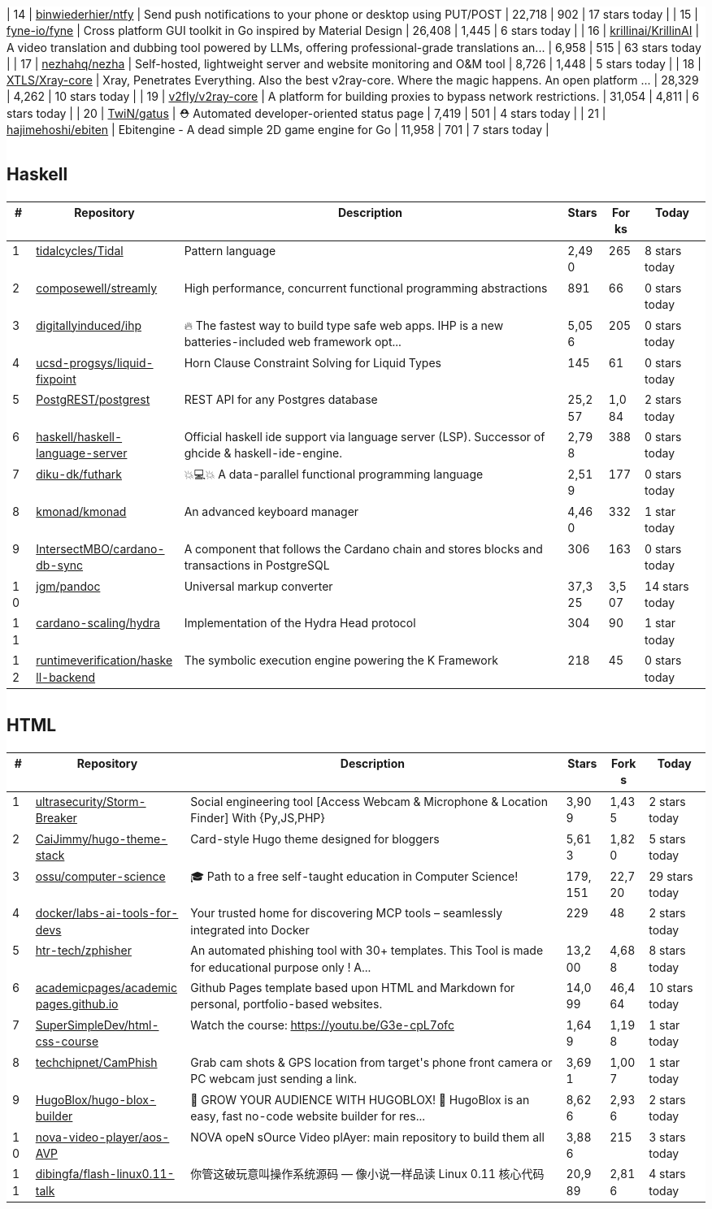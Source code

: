 | 14 | [binwiederhier/ntfy](https://github.com/binwiederhier/ntfy) | Send push notifications to your phone or desktop using PUT/POST | 22,718 | 902 | 17 stars today |
| 15 | [fyne-io/fyne](https://github.com/fyne-io/fyne) | Cross platform GUI toolkit in Go inspired by Material Design | 26,408 | 1,445 | 6 stars today |
| 16 | [krillinai/KrillinAI](https://github.com/krillinai/KrillinAI) | A video translation and dubbing tool powered by LLMs, offering professional-grade translations an... | 6,958 | 515 | 63 stars today |
| 17 | [nezhahq/nezha](https://github.com/nezhahq/nezha) | Self-hosted, lightweight server and website monitoring and O&M tool | 8,726 | 1,448 | 5 stars today |
| 18 | [XTLS/Xray-core](https://github.com/XTLS/Xray-core) | Xray, Penetrates Everything. Also the best v2ray-core. Where the magic happens. An open platform ... | 28,329 | 4,262 | 10 stars today |
| 19 | [v2fly/v2ray-core](https://github.com/v2fly/v2ray-core) | A platform for building proxies to bypass network restrictions. | 31,054 | 4,811 | 6 stars today |
| 20 | [TwiN/gatus](https://github.com/TwiN/gatus) | ⛑ Automated developer-oriented status page | 7,419 | 501 | 4 stars today |
| 21 | [hajimehoshi/ebiten](https://github.com/hajimehoshi/ebiten) | Ebitengine - A dead simple 2D game engine for Go | 11,958 | 701 | 7 stars today |

## Haskell

| # | Repository | Description | Stars | Forks | Today |
| --- | --- | --- | --- | --- | --- |
| 1 | [tidalcycles/Tidal](https://github.com/tidalcycles/Tidal) | Pattern language | 2,490 | 265 | 8 stars today |
| 2 | [composewell/streamly](https://github.com/composewell/streamly) | High performance, concurrent functional programming abstractions | 891 | 66 | 0 stars today |
| 3 | [digitallyinduced/ihp](https://github.com/digitallyinduced/ihp) | 🔥 The fastest way to build type safe web apps. IHP is a new batteries-included web framework opt... | 5,056 | 205 | 0 stars today |
| 4 | [ucsd-progsys/liquid-fixpoint](https://github.com/ucsd-progsys/liquid-fixpoint) | Horn Clause Constraint Solving for Liquid Types | 145 | 61 | 0 stars today |
| 5 | [PostgREST/postgrest](https://github.com/PostgREST/postgrest) | REST API for any Postgres database | 25,257 | 1,084 | 2 stars today |
| 6 | [haskell/haskell-language-server](https://github.com/haskell/haskell-language-server) | Official haskell ide support via language server (LSP). Successor of ghcide & haskell-ide-engine. | 2,798 | 388 | 0 stars today |
| 7 | [diku-dk/futhark](https://github.com/diku-dk/futhark) | 💥💻💥 A data-parallel functional programming language | 2,519 | 177 | 0 stars today |
| 8 | [kmonad/kmonad](https://github.com/kmonad/kmonad) | An advanced keyboard manager | 4,460 | 332 | 1 star today |
| 9 | [IntersectMBO/cardano-db-sync](https://github.com/IntersectMBO/cardano-db-sync) | A component that follows the Cardano chain and stores blocks and transactions in PostgreSQL | 306 | 163 | 0 stars today |
| 10 | [jgm/pandoc](https://github.com/jgm/pandoc) | Universal markup converter | 37,325 | 3,507 | 14 stars today |
| 11 | [cardano-scaling/hydra](https://github.com/cardano-scaling/hydra) | Implementation of the Hydra Head protocol | 304 | 90 | 1 star today |
| 12 | [runtimeverification/haskell-backend](https://github.com/runtimeverification/haskell-backend) | The symbolic execution engine powering the K Framework | 218 | 45 | 0 stars today |

## HTML

| # | Repository | Description | Stars | Forks | Today |
| --- | --- | --- | --- | --- | --- |
| 1 | [ultrasecurity/Storm-Breaker](https://github.com/ultrasecurity/Storm-Breaker) | Social engineering tool [Access Webcam & Microphone & Location Finder] With {Py,JS,PHP} | 3,909 | 1,435 | 2 stars today |
| 2 | [CaiJimmy/hugo-theme-stack](https://github.com/CaiJimmy/hugo-theme-stack) | Card-style Hugo theme designed for bloggers | 5,613 | 1,820 | 5 stars today |
| 3 | [ossu/computer-science](https://github.com/ossu/computer-science) | 🎓 Path to a free self-taught education in Computer Science! | 179,151 | 22,720 | 29 stars today |
| 4 | [docker/labs-ai-tools-for-devs](https://github.com/docker/labs-ai-tools-for-devs) | Your trusted home for discovering MCP tools – seamlessly integrated into Docker | 229 | 48 | 2 stars today |
| 5 | [htr-tech/zphisher](https://github.com/htr-tech/zphisher) | An automated phishing tool with 30+ templates. This Tool is made for educational purpose only ! A... | 13,200 | 4,688 | 8 stars today |
| 6 | [academicpages/academicpages.github.io](https://github.com/academicpages/academicpages.github.io) | Github Pages template based upon HTML and Markdown for personal, portfolio-based websites. | 14,099 | 46,464 | 10 stars today |
| 7 | [SuperSimpleDev/html-css-course](https://github.com/SuperSimpleDev/html-css-course) | Watch the course: https://youtu.be/G3e-cpL7ofc | 1,649 | 1,198 | 1 star today |
| 8 | [techchipnet/CamPhish](https://github.com/techchipnet/CamPhish) | Grab cam shots & GPS location from target's phone front camera or PC webcam just sending a link. | 3,691 | 1,007 | 1 star today |
| 9 | [HugoBlox/hugo-blox-builder](https://github.com/HugoBlox/hugo-blox-builder) | 🚨 GROW YOUR AUDIENCE WITH HUGOBLOX! 🚀 HugoBlox is an easy, fast no-code website builder for res... | 8,626 | 2,936 | 2 stars today |
| 10 | [nova-video-player/aos-AVP](https://github.com/nova-video-player/aos-AVP) | NOVA opeN sOurce Video plAyer: main repository to build them all | 3,886 | 215 | 3 stars today |
| 11 | [dibingfa/flash-linux0.11-talk](https://github.com/dibingfa/flash-linux0.11-talk) | 你管这破玩意叫操作系统源码 — 像小说一样品读 Linux 0.11 核心代码 | 20,989 | 2,816 | 4 stars today |